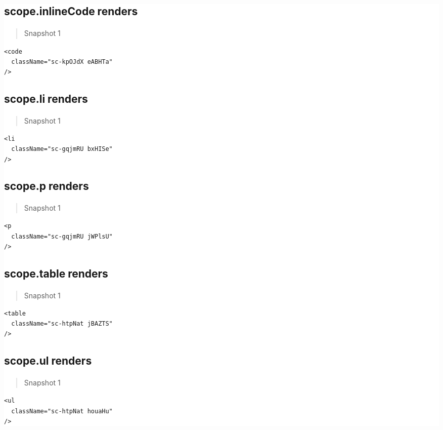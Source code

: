 ## scope.inlineCode renders

> Snapshot 1

    <code
      className="sc-kpOJdX eABHTa"
    />

## scope.li renders

> Snapshot 1

    <li
      className="sc-gqjmRU bxHISe"
    />

## scope.p renders

> Snapshot 1

    <p
      className="sc-gqjmRU jWPlsU"
    />

## scope.table renders

> Snapshot 1

    <table
      className="sc-htpNat jBAZTS"
    />

## scope.ul renders

> Snapshot 1

    <ul
      className="sc-htpNat houaHu"
    />

